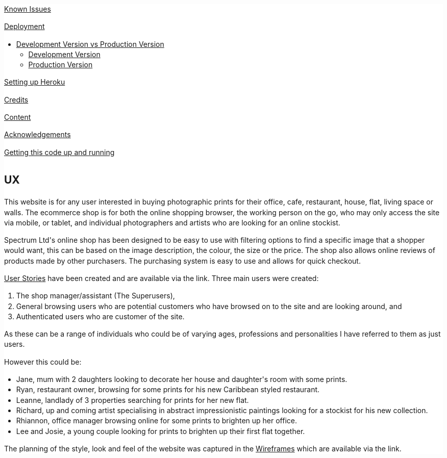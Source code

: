 [Known Issues](#known-issues)

[Deployment](#deployment)
- [Development Version vs Production Version](#development-version-vs-production-version)
    - [Development Version](#development-version) 
    - [Production Version](#production-version) 

[Setting up Heroku](#setting-up-heroku)

[Credits](#credits)

[Content](#content)

[Acknowledgements](#acknowledgements)

[Getting this code up and running](#getting-this-code-up-and-running)


## UX
This website is for any user interested in buying photographic prints for their office, cafe, restaurant, house, flat, living space or walls.
The ecommerce shop is for both the online shopping browser, the working person on the go, who may only access the site via mobile, or tablet,
and individual photographers and artists who are looking for an online stockist.

Spectrum Ltd's online shop has been designed to be easy to use with filtering options to find a specific image that a shopper would want, 
this can be based on the image description, the colour, the size or the price. 
The shop also allows online reviews of products made by other purchasers.
The purchasing system is easy to use and allows for quick checkout.


[User Stories](https://github.com/Andreaytm/spectrum/blob/master/misc/user-stories.pdf) have been created and are available via the link. 
Three main users were created:
1. The shop manager/assistant (The Superusers), 
2. General browsing users who are potential customers who have browsed on to the site and are looking around, and
3. Authenticated users who are customer of the site. 

As these can be a range of individuals who could be of varying ages, professions and personalities I have referred to them as just users.

However this could be:
- Jane, mum with 2 daughters looking to decorate her house and daughter's room with some prints.
- Ryan, restaurant owner, browsing for some prints for his new Caribbean styled restaurant.
- Leanne, landlady of 3 properties searching for prints for her new flat.
- Richard, up and coming artist specialising in abstract impressionistic paintings looking for a stockist for his new collection.
- Rhiannon, office manager browsing online for some prints to brighten up her office.
- Lee and Josie, a young couple looking for prints to brighten up their first flat together.

The planning of the style, look and feel of the website was captured in the
[Wireframes](https://github.com/Andreaytm/spectrum/blob/master/misc/project3-wireframes.pdf) which are available via the link.

